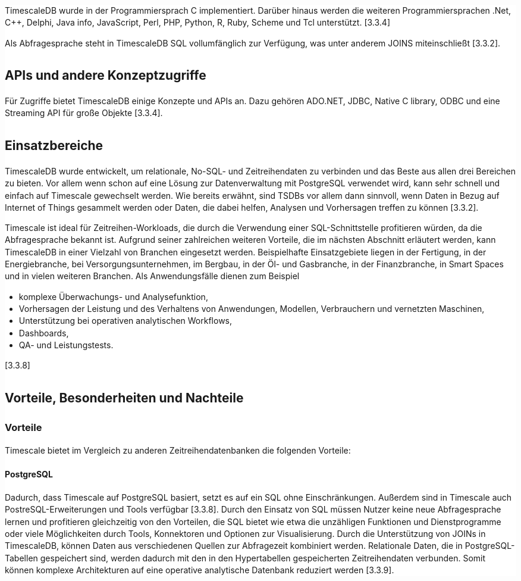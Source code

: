 TimescaleDB wurde in der Programmiersprach C implementiert. Darüber hinaus werden die weiteren Programmiersprachen .Net, C++, Delphi, Java info, JavaScript, Perl, PHP, Python, R, Ruby, Scheme und Tcl unterstützt. [3.3.4]

Als Abfragesprache steht in TimescaleDB SQL vollumfänglich zur Verfügung, was unter anderem JOINS miteinschließt [3.3.2].

## APIs und andere Konzeptzugriffe

Für Zugriffe bietet TimescaleDB einige Konzepte und APIs an. Dazu gehören ADO.NET, JDBC, Native C library, ODBC und eine Streaming API für große Objekte [3.3.4].

## Einsatzbereiche

TimescaleDB wurde entwickelt, um relationale, No-SQL- und Zeitreihendaten zu verbinden und das Beste aus allen drei Bereichen zu bieten. Vor allem wenn schon auf eine Lösung zur Datenverwaltung mit PostgreSQL verwendet wird, kann sehr schnell und einfach auf Timescale gewechselt werden. Wie bereits erwähnt, sind TSDBs vor allem dann sinnvoll, wenn Daten in Bezug auf Internet of Things gesammelt werden oder Daten, die dabei helfen, Analysen und Vorhersagen treffen zu können [3.3.2].

Timescale ist ideal für Zeitreihen-Workloads, die durch die Verwendung einer SQL-Schnittstelle profitieren würden, da die Abfragesprache bekannt ist. Aufgrund seiner zahlreichen weiteren Vorteile, die im nächsten Abschnitt erläutert werden, kann TimescaleDB in einer Vielzahl von Branchen eingesetzt werden. Beispielhafte Einsatzgebiete liegen in der Fertigung, in der Energiebranche, bei Versorgungsunternehmen, im Bergbau, in der Öl- und Gasbranche, in der Finanzbranche, in Smart Spaces und in vielen weiteren Branchen. Als Anwendungsfälle dienen zum Beispiel
-	komplexe Überwachungs- und Analysefunktion,
-	Vorhersagen der Leistung und des Verhaltens von Anwendungen, Modellen, Verbrauchern und vernetzten Maschinen,
-	Unterstützung bei operativen analytischen Workflows,
-	Dashboards,
-	QA- und Leistungstests.

[3.3.8]

## Vorteile, Besonderheiten und Nachteile

### Vorteile

Timescale bietet im Vergleich zu anderen Zeitreihendatenbanken die folgenden Vorteile: 

#### PostgreSQL
Dadurch, dass Timescale auf PostgreSQL basiert, setzt es auf ein SQL ohne Einschränkungen. Außerdem sind in Timescale auch PostreSQL-Erweiterungen und Tools verfügbar [3.3.8].
Durch den Einsatz von SQL müssen Nutzer keine neue Abfragesprache lernen und profitieren gleichzeitig von den Vorteilen, die SQL bietet wie etwa die unzähligen Funktionen und Dienstprogramme oder viele Möglichkeiten durch Tools, Konnektoren und Optionen zur Visualisierung. Durch die Unterstützung von JOINs in TimescaleDB, können Daten aus verschiedenen Quellen zur Abfragezeit kombiniert werden. Relationale Daten, die in PostgreSQL-Tabellen gespeichert sind, werden dadurch mit den in den Hypertabellen gespeicherten Zeitreihendaten verbunden. Somit können komplexe Architekturen auf eine operative analytische Datenbank reduziert werden [3.3.9].
